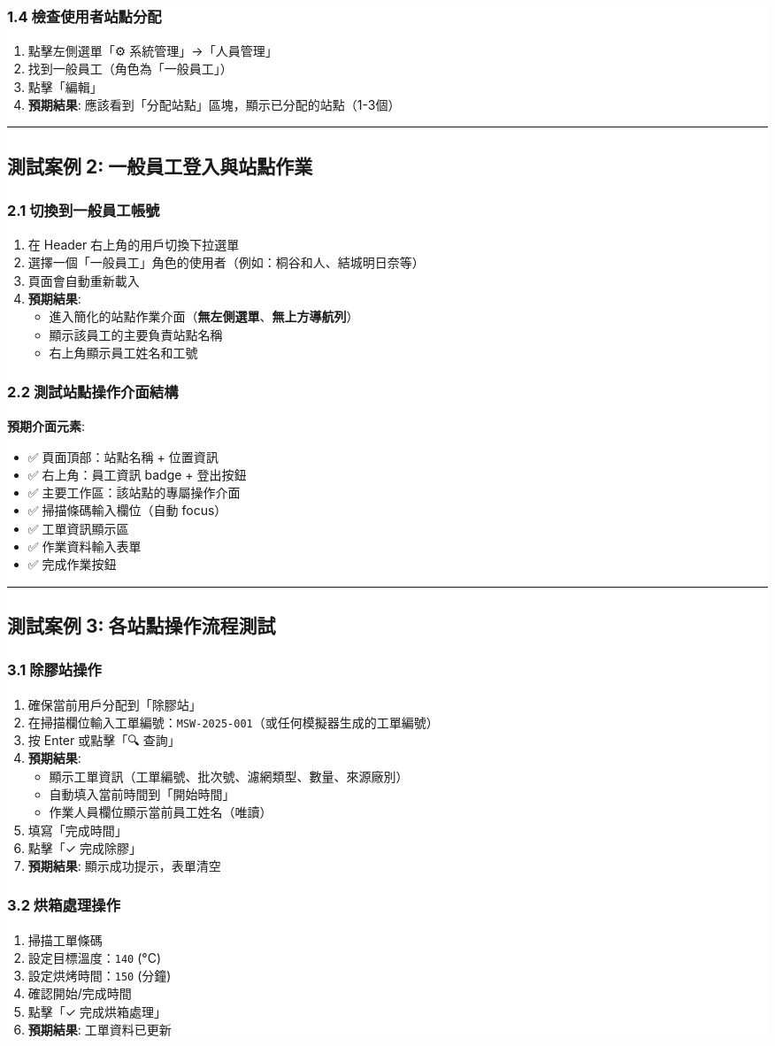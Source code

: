 ### 1.4 檢查使用者站點分配
1. 點擊左側選單「⚙️ 系統管理」→「人員管理」
2. 找到一般員工（角色為「一般員工」）
3. 點擊「編輯」
4. **預期結果**: 應該看到「分配站點」區塊，顯示已分配的站點（1-3個）

---

## 測試案例 2: 一般員工登入與站點作業

### 2.1 切換到一般員工帳號
1. 在 Header 右上角的用戶切換下拉選單
2. 選擇一個「一般員工」角色的使用者（例如：桐谷和人、結城明日奈等）
3. 頁面會自動重新載入
4. **預期結果**:
   - 進入簡化的站點作業介面（**無左側選單**、**無上方導航列**）
   - 顯示該員工的主要負責站點名稱
   - 右上角顯示員工姓名和工號

### 2.2 測試站點操作介面結構
**預期介面元素**:
- ✅ 頁面頂部：站點名稱 + 位置資訊
- ✅ 右上角：員工資訊 badge + 登出按鈕
- ✅ 主要工作區：該站點的專屬操作介面
- ✅ 掃描條碼輸入欄位（自動 focus）
- ✅ 工單資訊顯示區
- ✅ 作業資料輸入表單
- ✅ 完成作業按鈕

---

## 測試案例 3: 各站點操作流程測試

### 3.1 除膠站操作
1. 確保當前用戶分配到「除膠站」
2. 在掃描欄位輸入工單編號：`MSW-2025-001`（或任何模擬器生成的工單編號）
3. 按 Enter 或點擊「🔍 查詢」
4. **預期結果**:
   - 顯示工單資訊（工單編號、批次號、濾網類型、數量、來源廠別）
   - 自動填入當前時間到「開始時間」
   - 作業人員欄位顯示當前員工姓名（唯讀）
5. 填寫「完成時間」
6. 點擊「✓ 完成除膠」
7. **預期結果**: 顯示成功提示，表單清空

### 3.2 烘箱處理操作
1. 掃描工單條碼
2. 設定目標溫度：`140` (°C)
3. 設定烘烤時間：`150` (分鐘)
4. 確認開始/完成時間
5. 點擊「✓ 完成烘箱處理」
6. **預期結果**: 工單資料已更新
